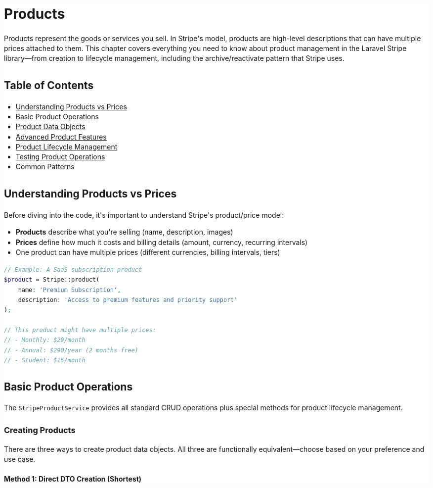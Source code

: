 # Products

Products represent the goods or services you sell. In Stripe's model, products are high-level descriptions that can have multiple prices attached to them. This chapter
covers everything you need to know about product management in the Laravel Stripe library—from creation to lifecycle management, including the archive/reactivate pattern
that Stripe uses.

## Table of Contents

- [Understanding Products vs Prices](#understanding-products-vs-prices)
- [Basic Product Operations](#basic-product-operations)
- [Product Data Objects](#product-data-objects)
- [Advanced Product Features](#advanced-product-features)
- [Product Lifecycle Management](#product-lifecycle-management)
- [Testing Product Operations](#testing-product-operations)
- [Common Patterns](#common-patterns)

## Understanding Products vs Prices

Before diving into the code, it's important to understand Stripe's product/price model:

- **Products** describe what you're selling (name, description, images)
- **Prices** define how much it costs and billing details (amount, currency, recurring intervals)
- One product can have multiple prices (different currencies, billing intervals, tiers)

```php
// Example: A SaaS subscription product
$product = Stripe::product(
    name: 'Premium Subscription',
    description: 'Access to premium features and priority support'
);

// This product might have multiple prices:
// - Monthly: $29/month
// - Annual: $290/year (2 months free)
// - Student: $15/month
```

## Basic Product Operations

The `StripeProductService` provides all standard CRUD operations plus special methods for product lifecycle management.

### Creating Products

There are three ways to create product data objects. All three are functionally equivalent—choose based on your preference and use case.

#### Method 1: Direct DTO Creation (Shortest)
